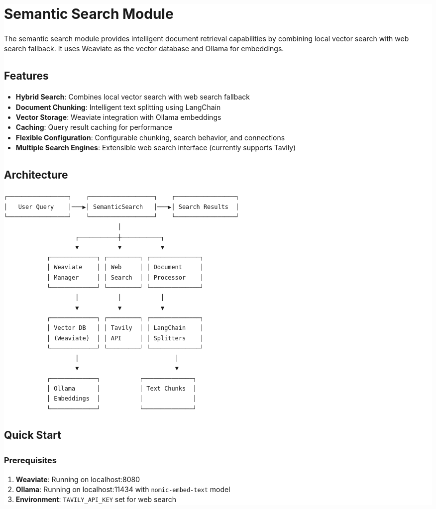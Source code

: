 # Semantic Search Module

The semantic search module provides intelligent document retrieval capabilities by combining local vector search with web search fallback. It uses Weaviate as the vector database and Ollama for embeddings.

## Features

- **Hybrid Search**: Combines local vector search with web search fallback
- **Document Chunking**: Intelligent text splitting using LangChain
- **Vector Storage**: Weaviate integration with Ollama embeddings
- **Caching**: Query result caching for performance
- **Flexible Configuration**: Configurable chunking, search behavior, and connections
- **Multiple Search Engines**: Extensible web search interface (currently supports Tavily)

## Architecture

```
┌─────────────────┐    ┌──────────────────┐    ┌─────────────────┐
│   User Query    │───▶│ SemanticSearch   │───▶│ Search Results  │
└─────────────────┘    └──────────────────┘    └─────────────────┘
                                │
                    ┌───────────┼───────────┐
                    ▼           ▼           ▼
            ┌─────────────┐ ┌─────────┐ ┌──────────────┐
            │ Weaviate    │ │ Web     │ │ Document     │
            │ Manager     │ │ Search  │ │ Processor    │
            └─────────────┘ └─────────┘ └──────────────┘
                    │           │           │
                    ▼           ▼           ▼
            ┌─────────────┐ ┌─────────┐ ┌──────────────┐
            │ Vector DB   │ │ Tavily  │ │ LangChain    │
            │ (Weaviate)  │ │ API     │ │ Splitters    │
            └─────────────┘ └─────────┘ └──────────────┘
                    │                           │
                    ▼                           ▼
            ┌─────────────┐           ┌──────────────┐
            │ Ollama      │           │ Text Chunks  │
            │ Embeddings  │           │              │
            └─────────────┘           └──────────────┘
```

## Quick Start

### Prerequisites

1. **Weaviate**: Running on localhost:8080
2. **Ollama**: Running on localhost:11434 with `nomic-embed-text` model
3. **Environment**: `TAVILY_API_KEY` set for web search
